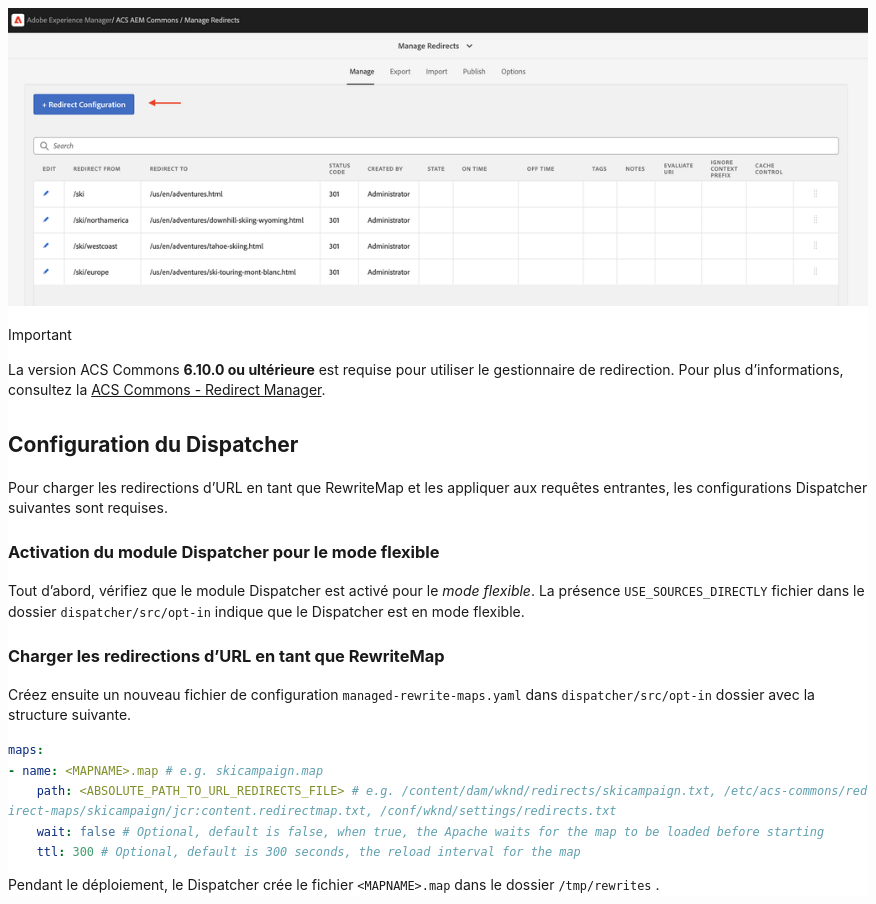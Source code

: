 ![ Gestionnaire de redirection ](./assets/pipeline-free-redirects/redirect-manager.png)

>[!IMPORTANT]
>
>La version ACS Commons **6.10.0 ou ultérieure** est requise pour utiliser le gestionnaire de redirection. Pour plus d’informations, consultez la [ACS Commons - Redirect Manager](https://adobe-consulting-services.github.io/acs-aem-commons/features/redirect-manager/subpages/rewritemap.html).

## Configuration du Dispatcher

Pour charger les redirections d’URL en tant que RewriteMap et les appliquer aux requêtes entrantes, les configurations Dispatcher suivantes sont requises.

### Activation du module Dispatcher pour le mode flexible

Tout d’abord, vérifiez que le module Dispatcher est activé pour le _mode flexible_. La présence `USE_SOURCES_DIRECTLY` fichier dans le dossier `dispatcher/src/opt-in` indique que le Dispatcher est en mode flexible.

### Charger les redirections d’URL en tant que RewriteMap

Créez ensuite un nouveau fichier de configuration `managed-rewrite-maps.yaml` dans `dispatcher/src/opt-in` dossier avec la structure suivante.

```yaml
maps:
- name: <MAPNAME>.map # e.g. skicampaign.map
    path: <ABSOLUTE_PATH_TO_URL_REDIRECTS_FILE> # e.g. /content/dam/wknd/redirects/skicampaign.txt, /etc/acs-commons/redirect-maps/skicampaign/jcr:content.redirectmap.txt, /conf/wknd/settings/redirects.txt
    wait: false # Optional, default is false, when true, the Apache waits for the map to be loaded before starting
    ttl: 300 # Optional, default is 300 seconds, the reload interval for the map
```

Pendant le déploiement, le Dispatcher crée le fichier `<MAPNAME>.map` dans le dossier `/tmp/rewrites` .

